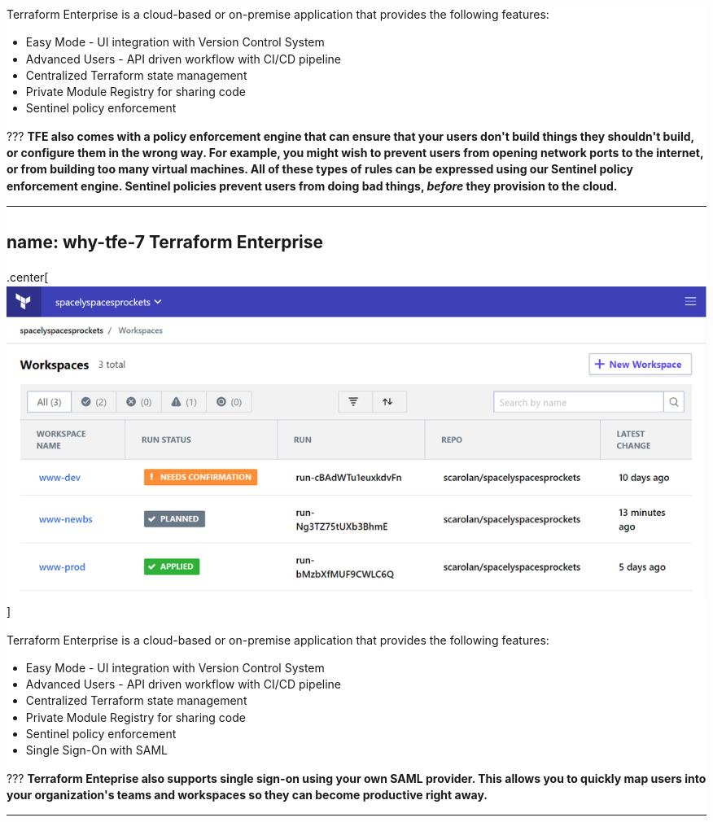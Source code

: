 Terraform Enterprise is a cloud-based or on-premise application that provides the following features:

* Easy Mode - UI integration with Version Control System
* Advanced Users - API driven workflow with CI/CD pipeline
* Centralized Terraform state management
* Private Module Registry for sharing code
* Sentinel policy enforcement

???
**TFE also comes with a policy enforcement engine that can ensure that your users don't build things they shouldn't build, or configure them in the wrong way. For example, you might wish to prevent users from opening network ports to the internet, or from building too many virtual machines. All of these types of rules can be expressed using our Sentinel policy enforcement engine. Sentinel policies prevent users from doing bad things, *before* they provision to the cloud.**

---
name: why-tfe-7
Terraform Enterprise
-------------------------
.center[![:scale 60%](images/TFE_GUI.png)]

Terraform Enterprise is a cloud-based or on-premise application that provides the following features:

* Easy Mode - UI integration with Version Control System
* Advanced Users - API driven workflow with CI/CD pipeline
* Centralized Terraform state management
* Private Module Registry for sharing code
* Sentinel policy enforcement
* Single Sign-On with SAML

???
**Terraform Enteprise also supports single sign-on using your own SAML provider. This allows you to quickly map users into your organization's teams and workspaces so they can become productive right away.**

---